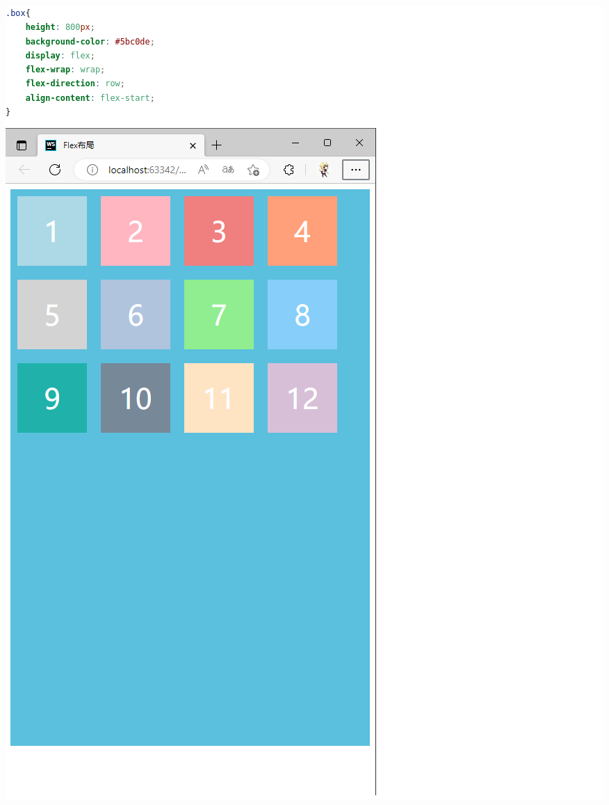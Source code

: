   ```css
  .box{
      height: 800px;
      background-color: #5bc0de;
      display: flex;
      flex-wrap: wrap;
      flex-direction: row;
      align-content: flex-start;
  }
  ```

  ![image-20221130131717027](BootStrap学习.assets/image-20221130131717027.png)
